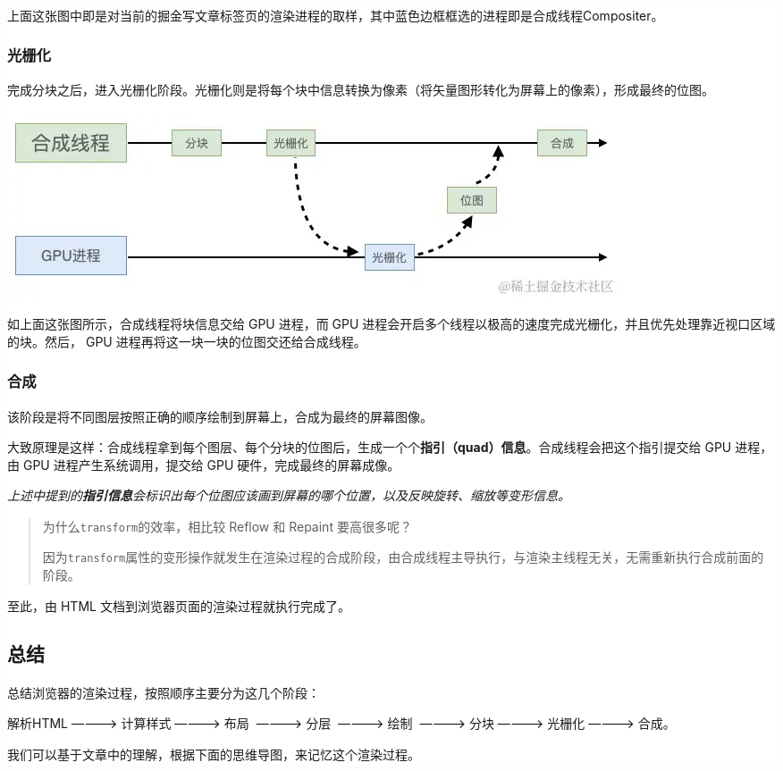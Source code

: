 上面这张图中即是对当前的掘金写文章标签页的渲染进程的取样，其中蓝色边框框选的进程即是合成线程Compositer。

### 光栅化

完成分块之后，进入光栅化阶段。光栅化则是将每个块中信息转换为像素（将矢量图形转化为屏幕上的像素），形成最终的位图。

![光栅化](../image/browser/browser16.png)

如上面这张图所示，合成线程将块信息交给 GPU 进程，而 GPU 进程会开启多个线程以极高的速度完成光栅化，并且优先处理靠近视口区域的块。然后， GPU 进程再将这一块一块的位图交还给合成线程。

### 合成

该阶段是将不同图层按照正确的顺序绘制到屏幕上，合成为最终的屏幕图像。

大致原理是这样：合成线程拿到每个图层、每个分块的位图后，生成一个个**指引（quad）信息**。合成线程会把这个指引提交给 GPU 进程，由 GPU 进程产生系统调用，提交给 GPU 硬件，完成最终的屏幕成像。

*上述中提到的**指引信息**会标识出每个位图应该画到屏幕的哪个位置，以及反映旋转、缩放等变形信息。*

> 为什么`transform`的效率，相比较 Reflow 和 Repaint 要高很多呢？
> 
> 因为`transform`属性的变形操作就发生在渲染过程的合成阶段，由合成线程主导执行，与渲染主线程无关，无需重新执行合成前面的阶段。


至此，由 HTML 文档到浏览器页面的渲染过程就执行完成了。


## 总结

总结浏览器的渲染过程，按照顺序主要分为这几个阶段：

解析HTML ————> 计算样式 ————>  布局  ————> 分层  ————> 绘制  ————> 分块 ————> 光栅化 ————> 合成。

我们可以基于文章中的理解，根据下面的思维导图，来记忆这个渲染过程。
